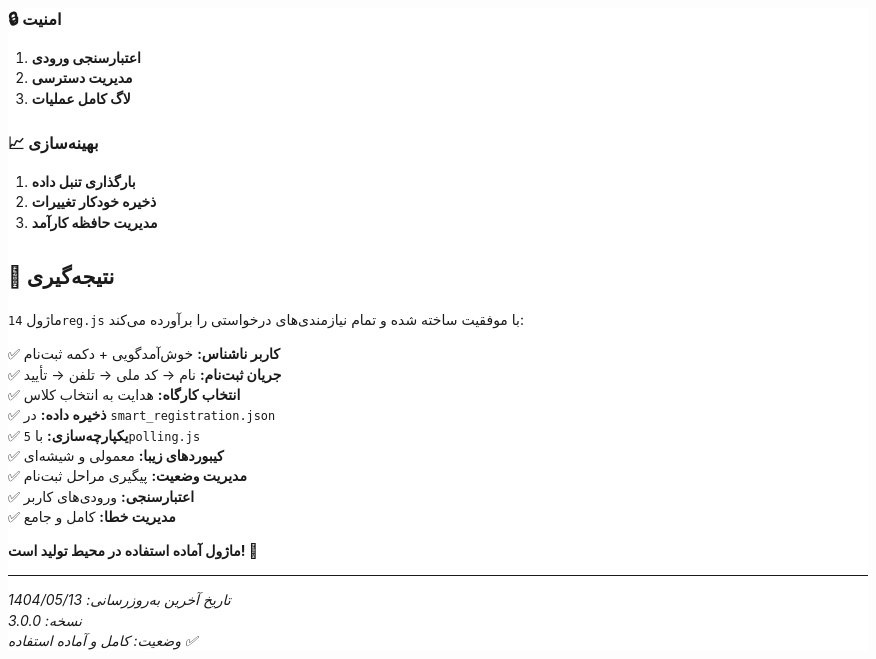### 🔒 امنیت
1. **اعتبارسنجی ورودی**
2. **مدیریت دسترسی**
3. **لاگ کامل عملیات**

### 📈 بهینه‌سازی
1. **بارگذاری تنبل داده**
2. **ذخیره خودکار تغییرات**
3. **مدیریت حافظه کارآمد**

## 🎉 نتیجه‌گیری

ماژول `14reg.js` با موفقیت ساخته شده و تمام نیازمندی‌های درخواستی را برآورده می‌کند:

✅ **کاربر ناشناس:** خوش‌آمدگویی + دکمه ثبت‌نام  
✅ **جریان ثبت‌نام:** نام → کد ملی → تلفن → تأیید  
✅ **انتخاب کارگاه:** هدایت به انتخاب کلاس  
✅ **ذخیره داده:** در `smart_registration.json`  
✅ **یکپارچه‌سازی:** با `5polling.js`  
✅ **کیبوردهای زیبا:** معمولی و شیشه‌ای  
✅ **مدیریت وضعیت:** پیگیری مراحل ثبت‌نام  
✅ **اعتبارسنجی:** ورودی‌های کاربر  
✅ **مدیریت خطا:** کامل و جامع  

**ماژول آماده استفاده در محیط تولید است! 🚀**

---

*تاریخ آخرین به‌روزرسانی: 1404/05/13*  
*نسخه: 3.0.0*  
*وضعیت: کامل و آماده استفاده ✅*

